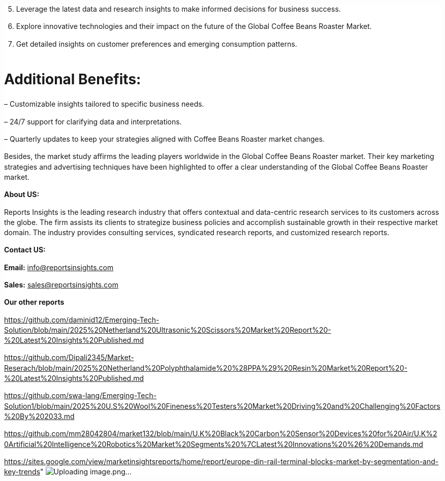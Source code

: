 5. Leverage the latest data and research insights to make informed decisions for business success.

6. Explore innovative technologies and their impact on the future of the Global Coffee Beans Roaster Market.

7. Get detailed insights on customer preferences and emerging consumption patterns.

# <strong>Additional Benefits:</strong>

– Customizable insights tailored to specific business needs.

– 24/7 support for clarifying data and interpretations.

– Quarterly updates to keep your strategies aligned with Coffee Beans Roaster market changes.

Besides, the market study affirms the leading players worldwide in the Global Coffee Beans Roaster market. Their key marketing strategies and advertising techniques have been highlighted to offer a clear understanding of the Global Coffee Beans Roaster market.

<strong><strong>About US</strong>:</strong>

Reports Insights is the leading research industry that offers contextual and data-centric research services to its customers across the globe. The firm assists its clients to strategize business policies and accomplish sustainable growth in their respective market domain. The industry provides consulting services, syndicated research reports, and customized research reports.

<strong>Contact US:</strong>

<p class=><b>Email:</b> <a href=mailto:info@reportsinsights.com>info@reportsinsights.com</a></p>
<p class=><b>Sales:</b> <a href=mailto:sales@reportsinsights.com>sales@reportsinsights.com</a></p>

<strong>Our other reports</strong>

<a href=https://github.com/daminid12/Emerging-Tech-Solution/blob/main/2025%20Netherland%20Ultrasonic%20Scissors%20Market%20Report%20-%20Latest%20Insights%20Published.md>https://github.com/daminid12/Emerging-Tech-Solution/blob/main/2025%20Netherland%20Ultrasonic%20Scissors%20Market%20Report%20-%20Latest%20Insights%20Published.md</a>

<a href=https://github.com/Dipali2345/Market-Reserach/blob/main/2025%20Netherland%20Polyphthalamide%20%28PPA%29%20Resin%20Market%20Report%20-%20Latest%20Insights%20Published.md>https://github.com/Dipali2345/Market-Reserach/blob/main/2025%20Netherland%20Polyphthalamide%20%28PPA%29%20Resin%20Market%20Report%20-%20Latest%20Insights%20Published.md</a>

<a href=https://github.com/swa-lang/Emerging-Tech-Solution1/blob/main/2025%20U.S%20Wool%20Fineness%20Testers%20Market%20Driving%20and%20Challenging%20Factors%20By%202033.md>https://github.com/swa-lang/Emerging-Tech-Solution1/blob/main/2025%20U.S%20Wool%20Fineness%20Testers%20Market%20Driving%20and%20Challenging%20Factors%20By%202033.md</a>

<a href=https://github.com/mm28042804/market132/blob/main/U.K%20Black%20Carbon%20Sensor%20Devices%20for%20Air/U.K%20Artificial%20Intelligence%20Robotics%20Market%20Segments%20%7CLatest%20Innovations%20%26%20Demands.md>https://github.com/mm28042804/market132/blob/main/U.K%20Black%20Carbon%20Sensor%20Devices%20for%20Air/U.K%20Artificial%20Intelligence%20Robotics%20Market%20Segments%20%7CLatest%20Innovations%20%26%20Demands.md</a>

<a href=https://sites.google.com/view/marketinsightsreports/home/report/europe-din-rail-terminal-blocks-market-by-segmentation-and-key-trends>https://sites.google.com/view/marketinsightsreports/home/report/europe-din-rail-terminal-blocks-market-by-segmentation-and-key-trends</a>"
![Uploading image.png…]()
